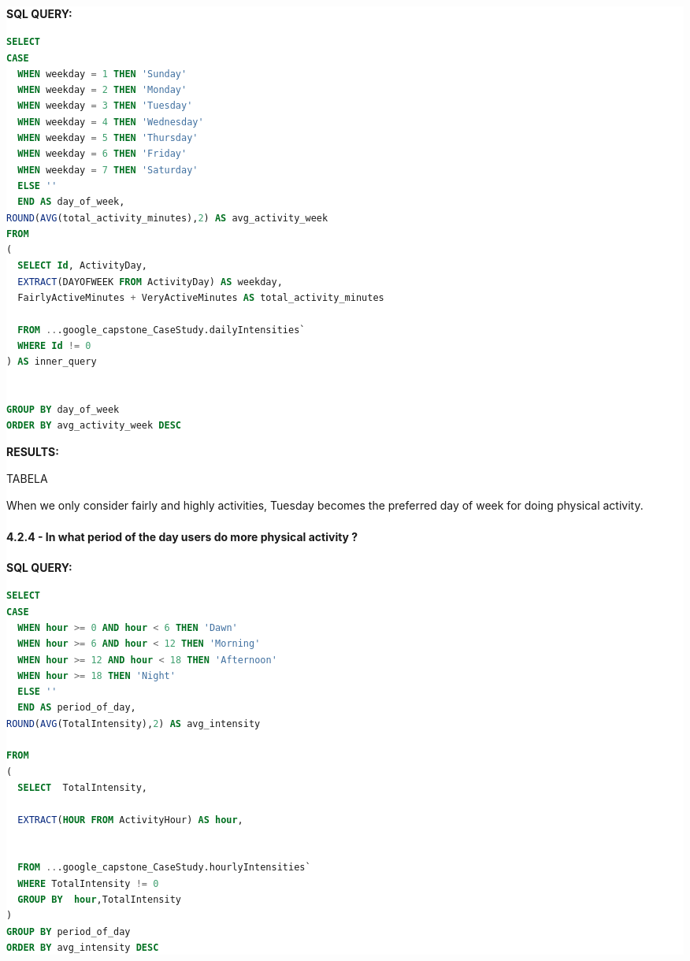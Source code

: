 **SQL QUERY:**

```sql
SELECT 
CASE
  WHEN weekday = 1 THEN 'Sunday'
  WHEN weekday = 2 THEN 'Monday'
  WHEN weekday = 3 THEN 'Tuesday'
  WHEN weekday = 4 THEN 'Wednesday'
  WHEN weekday = 5 THEN 'Thursday'
  WHEN weekday = 6 THEN 'Friday'
  WHEN weekday = 7 THEN 'Saturday'
  ELSE ''
  END AS day_of_week,
ROUND(AVG(total_activity_minutes),2) AS avg_activity_week
FROM
(
  SELECT Id, ActivityDay,
  EXTRACT(DAYOFWEEK FROM ActivityDay) AS weekday,
  FairlyActiveMinutes + VeryActiveMinutes AS total_activity_minutes
 
  FROM ...google_capstone_CaseStudy.dailyIntensities`
  WHERE Id != 0
) AS inner_query
 
 
GROUP BY day_of_week
ORDER BY avg_activity_week DESC
```

**RESULTS:**

TABELA 

When we only consider fairly and highly activities, Tuesday becomes the preferred day of week for doing physical activity. 

#### 4.2.4 - In what period of the day users do more physical activity ?

**SQL QUERY:**

```sql
SELECT 
CASE
  WHEN hour >= 0 AND hour < 6 THEN 'Dawn'
  WHEN hour >= 6 AND hour < 12 THEN 'Morning'
  WHEN hour >= 12 AND hour < 18 THEN 'Afternoon'
  WHEN hour >= 18 THEN 'Night'
  ELSE ''
  END AS period_of_day,
ROUND(AVG(TotalIntensity),2) AS avg_intensity
 
FROM
(
  SELECT  TotalIntensity,
 
  EXTRACT(HOUR FROM ActivityHour) AS hour,
  
 
  FROM ...google_capstone_CaseStudy.hourlyIntensities`
  WHERE TotalIntensity != 0
  GROUP BY  hour,TotalIntensity
)
GROUP BY period_of_day
ORDER BY avg_intensity DESC
```
